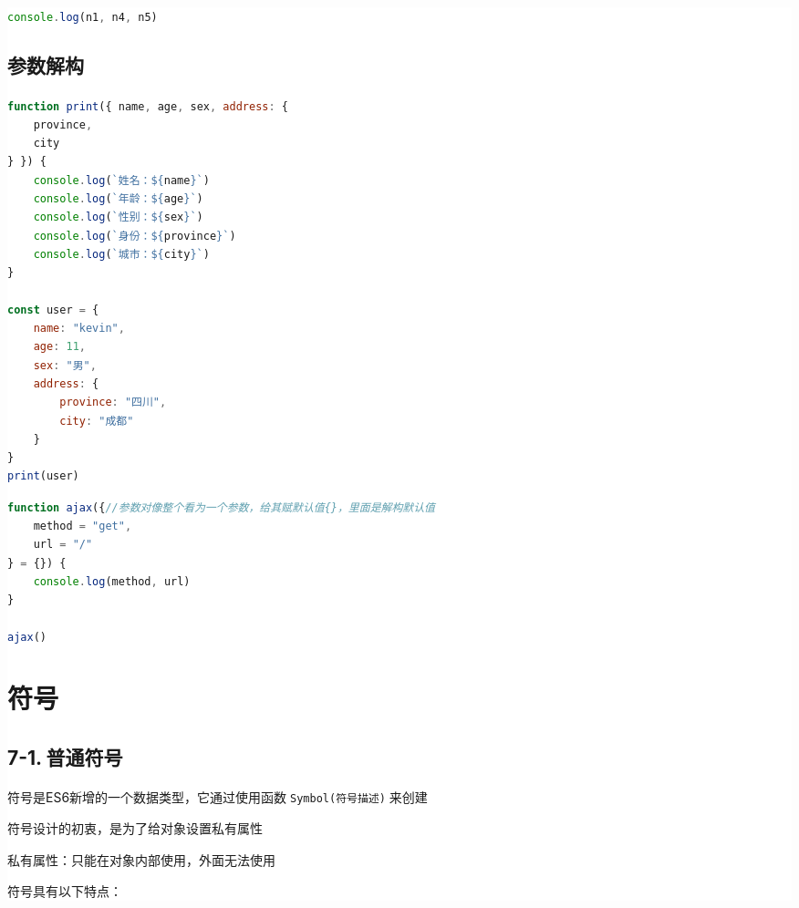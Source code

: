 ```js
console.log(n1, n4, n5)

```

## 参数解构
```js
function print({ name, age, sex, address: {
    province,
    city
} }) {
    console.log(`姓名：${name}`)
    console.log(`年龄：${age}`)
    console.log(`性别：${sex}`)
    console.log(`身份：${province}`)
    console.log(`城市：${city}`)
}

const user = {
    name: "kevin",
    age: 11,
    sex: "男",
    address: {
        province: "四川",
        city: "成都"
    }
}
print(user)
```
```js
function ajax({//参数对像整个看为一个参数，给其赋默认值{}，里面是解构默认值
    method = "get",
    url = "/"
} = {}) {
    console.log(method, url)
}

ajax()
```


# 符号
## 7-1. 普通符号

符号是ES6新增的一个数据类型，它通过使用函数 ```Symbol(符号描述)``` 来创建

符号设计的初衷，是为了给对象设置私有属性

私有属性：只能在对象内部使用，外面无法使用

符号具有以下特点：
